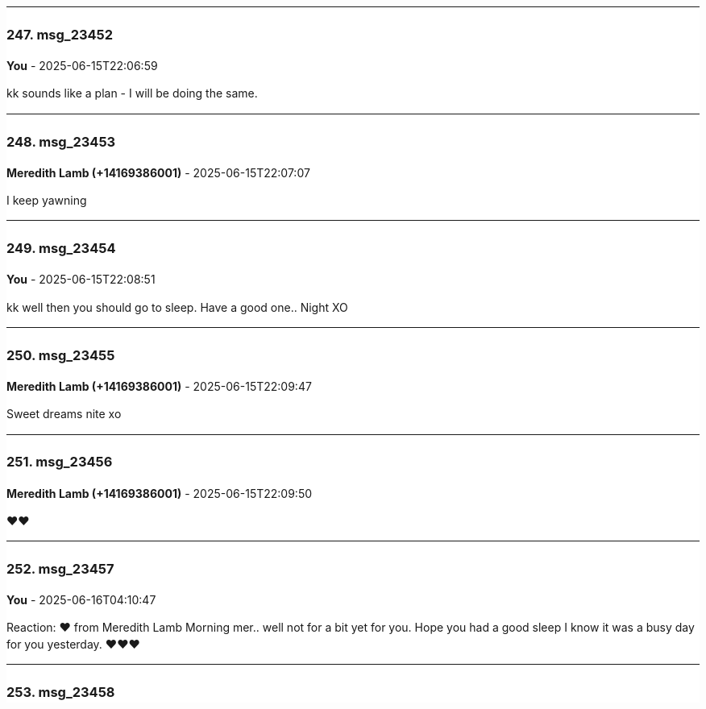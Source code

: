 
---

### 247. msg_23452

**You** - 2025-06-15T22:06:59

kk sounds like a plan \- I will be doing the same\.


---

### 248. msg_23453

**Meredith Lamb \(\+14169386001\)** - 2025-06-15T22:07:07

I keep yawning


---

### 249. msg_23454

**You** - 2025-06-15T22:08:51

kk well then you should go to sleep\. Have a good one\.\. Night XO


---

### 250. msg_23455

**Meredith Lamb \(\+14169386001\)** - 2025-06-15T22:09:47

Sweet dreams nite xo


---

### 251. msg_23456

**Meredith Lamb \(\+14169386001\)** - 2025-06-15T22:09:50

❤️❤️


---

### 252. msg_23457

**You** - 2025-06-16T04:10:47

Reaction: ❤️ from Meredith Lamb
Morning mer\.\. well not for a bit yet for you\.  Hope you had a good sleep I know it was a busy day for you yesterday\.  ❤️❤️❤️


---

### 253. msg_23458
